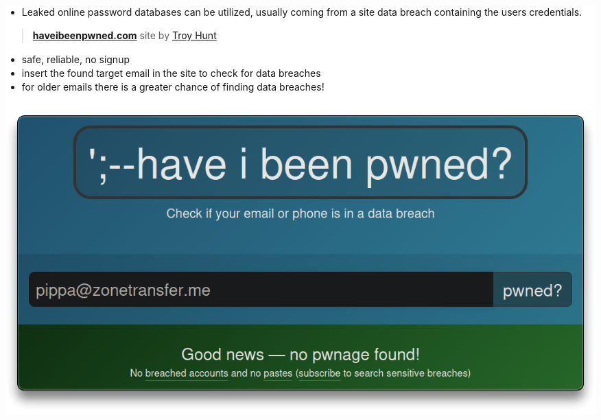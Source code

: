 * Leaked online password databases can be utilized, usually coming from a site data breach containing the users credentials.

> [**haveibeenpwned.com**](https://haveibeenpwned.com/) site by [Troy Hunt](https://www.troyhunt.com/)

* safe, reliable, no signup
* insert the found target email in the site to check for data breaches
* for older emails there is a greater chance of finding data breaches!

![haveibeenpwned.com - clean](assets/image-20230117192114283.png)
